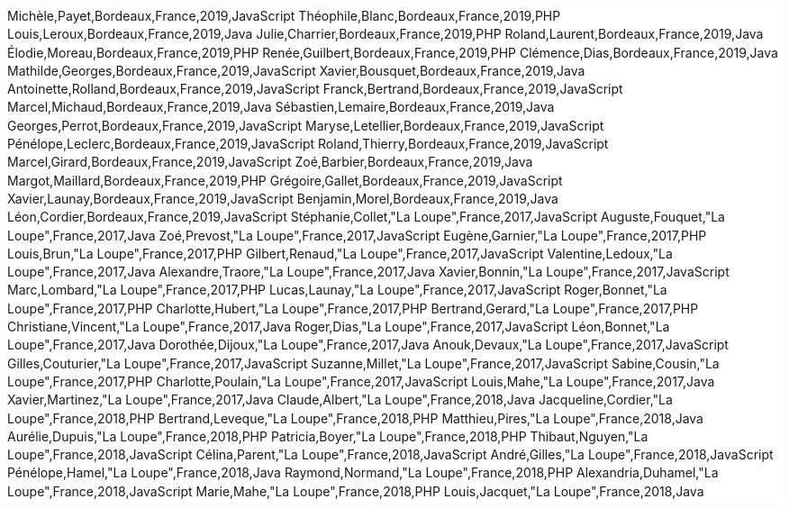 Michèle,Payet,Bordeaux,France,2019,JavaScript
Théophile,Blanc,Bordeaux,France,2019,PHP
Louis,Leroux,Bordeaux,France,2019,Java
Julie,Charrier,Bordeaux,France,2019,PHP
Roland,Laurent,Bordeaux,France,2019,Java
Élodie,Moreau,Bordeaux,France,2019,PHP
Renée,Guilbert,Bordeaux,France,2019,PHP
Clémence,Dias,Bordeaux,France,2019,Java
Mathilde,Georges,Bordeaux,France,2019,JavaScript
Xavier,Bousquet,Bordeaux,France,2019,Java
Antoinette,Rolland,Bordeaux,France,2019,JavaScript
Franck,Bertrand,Bordeaux,France,2019,JavaScript
Marcel,Michaud,Bordeaux,France,2019,Java
Sébastien,Lemaire,Bordeaux,France,2019,Java
Georges,Perrot,Bordeaux,France,2019,JavaScript
Maryse,Letellier,Bordeaux,France,2019,JavaScript
Pénélope,Leclerc,Bordeaux,France,2019,JavaScript
Roland,Thierry,Bordeaux,France,2019,JavaScript
Marcel,Girard,Bordeaux,France,2019,JavaScript
Zoé,Barbier,Bordeaux,France,2019,Java
Margot,Maillard,Bordeaux,France,2019,PHP
Grégoire,Gallet,Bordeaux,France,2019,JavaScript
Xavier,Launay,Bordeaux,France,2019,JavaScript
Benjamin,Morel,Bordeaux,France,2019,Java
Léon,Cordier,Bordeaux,France,2019,JavaScript
Stéphanie,Collet,"La Loupe",France,2017,JavaScript
Auguste,Fouquet,"La Loupe",France,2017,Java
Zoé,Prevost,"La Loupe",France,2017,JavaScript
Eugène,Garnier,"La Loupe",France,2017,PHP
Louis,Brun,"La Loupe",France,2017,PHP
Gilbert,Renaud,"La Loupe",France,2017,JavaScript
Valentine,Ledoux,"La Loupe",France,2017,Java
Alexandre,Traore,"La Loupe",France,2017,Java
Xavier,Bonnin,"La Loupe",France,2017,JavaScript
Marc,Lombard,"La Loupe",France,2017,PHP
Lucas,Launay,"La Loupe",France,2017,JavaScript
Roger,Bonnet,"La Loupe",France,2017,PHP
Charlotte,Hubert,"La Loupe",France,2017,PHP
Bertrand,Gerard,"La Loupe",France,2017,PHP
Christiane,Vincent,"La Loupe",France,2017,Java
Roger,Dias,"La Loupe",France,2017,JavaScript
Léon,Bonnet,"La Loupe",France,2017,Java
Dorothée,Dijoux,"La Loupe",France,2017,Java
Anouk,Devaux,"La Loupe",France,2017,JavaScript
Gilles,Couturier,"La Loupe",France,2017,JavaScript
Suzanne,Millet,"La Loupe",France,2017,JavaScript
Sabine,Cousin,"La Loupe",France,2017,PHP
Charlotte,Poulain,"La Loupe",France,2017,JavaScript
Louis,Mahe,"La Loupe",France,2017,Java
Xavier,Martinez,"La Loupe",France,2017,Java
Claude,Albert,"La Loupe",France,2018,Java
Jacqueline,Cordier,"La Loupe",France,2018,PHP
Bertrand,Leveque,"La Loupe",France,2018,PHP
Matthieu,Pires,"La Loupe",France,2018,Java
Aurélie,Dupuis,"La Loupe",France,2018,PHP
Patricia,Boyer,"La Loupe",France,2018,PHP
Thibaut,Nguyen,"La Loupe",France,2018,JavaScript
Célina,Parent,"La Loupe",France,2018,JavaScript
André,Gilles,"La Loupe",France,2018,JavaScript
Pénélope,Hamel,"La Loupe",France,2018,Java
Raymond,Normand,"La Loupe",France,2018,PHP
Alexandria,Duhamel,"La Loupe",France,2018,JavaScript
Marie,Mahe,"La Loupe",France,2018,PHP
Louis,Jacquet,"La Loupe",France,2018,Java